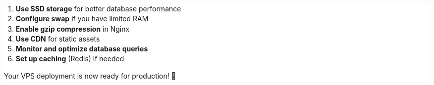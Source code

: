 1. **Use SSD storage** for better database performance
2. **Configure swap** if you have limited RAM
3. **Enable gzip compression** in Nginx
4. **Use CDN** for static assets
5. **Monitor and optimize database queries**
6. **Set up caching** (Redis) if needed

Your VPS deployment is now ready for production! 🚀
